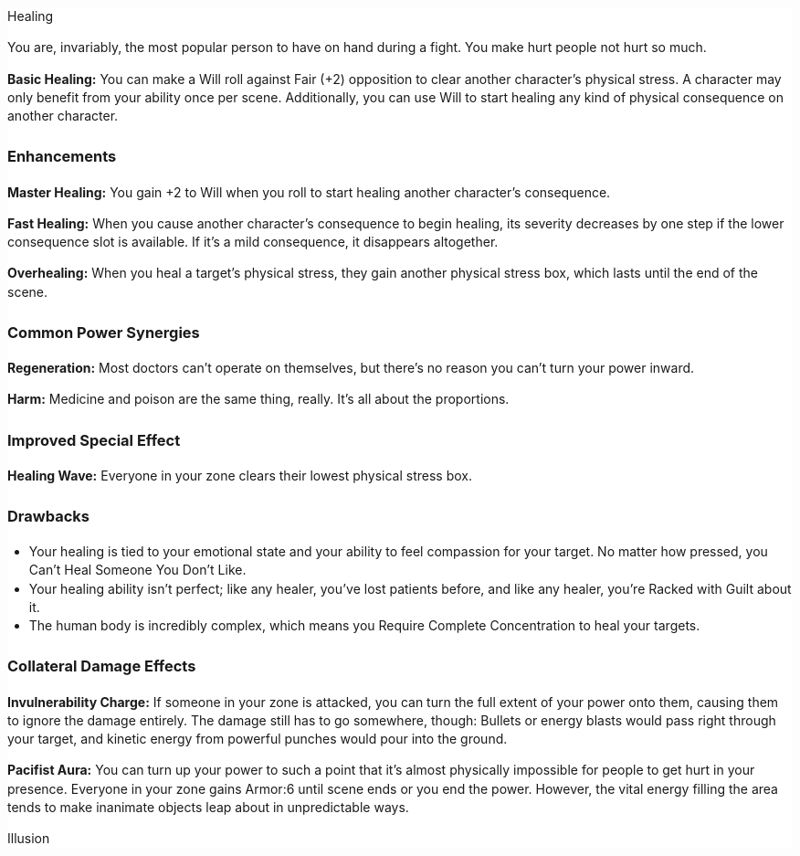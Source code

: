Healing

You are, invariably, the most popular person to have on hand during a fight. You make hurt people not hurt so much.

<strong>Basic Healing:</strong> You can make a Will roll against Fair (+2) opposition to clear another character’s physical stress. A character may only benefit from your ability once per scene. Additionally, you can use Will to start healing any kind of physical consequence on another character.

### Enhancements

<strong>Master Healing:</strong> You gain +2 to Will when you roll to start healing another character’s consequence.

<strong>Fast Healing:</strong> When you cause another character’s consequence to begin healing, its severity decreases by one step if the lower consequence slot is available. If it’s a mild consequence, it disappears altogether.

<strong>Overhealing:</strong> When you heal a target’s physical stress, they gain another physical stress box, which lasts until the end of the scene.

### Common Power Synergies

<strong>Regeneration:</strong> Most doctors can’t operate on themselves, but there’s no reason you can’t turn your power inward.

<strong>Harm:</strong> Medicine and poison are the same thing, really. It’s all about the proportions.

### Improved Special Effect

<strong>Healing Wave:</strong> Everyone in your zone clears their lowest physical stress box.

### Drawbacks

-  Your healing is tied to your emotional state and your ability to feel compassion for your target. No matter how pressed, you <span class="aspect">Can’t Heal Someone You Don’t Like</span>.
-  Your healing ability isn’t perfect; like any healer, you’ve lost patients before, and like any healer, you’re <span class="aspect">Racked with Guilt</span> about it.
-  The human body is incredibly complex, which means you <span class="aspect">Require Complete Concentration</span> to heal your targets.

### Collateral Damage Effects

<strong>Invulnerability Charge:</strong> If someone in your zone is attacked, you can turn the full extent of your power onto them, causing them to ignore the damage entirely. The damage still has to go somewhere, though: Bullets or energy blasts would pass right through your target, and kinetic energy from powerful punches would pour into the ground.

<strong>Pacifist Aura:</strong> You can turn up your power to such a point that it’s almost physically impossible for people to get hurt in your presence. Everyone in your zone gains Armor:6 until scene ends or you end the power. However, the vital energy filling the area tends to make inanimate objects leap about in unpredictable ways.

Illusion
